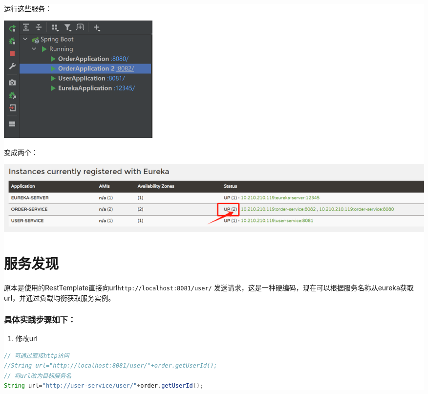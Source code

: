 运行这些服务：

<img src="学习笔记1Eureka.assets/image-20240405194638029.png" alt="image-20240405194638029" style="zoom:50%;" />

变成两个：

![image-20240405194623214](学习笔记1Eureka.assets/image-20240405194623214.png)



# 服务发现

原本是使用的RestTemplate直接向url`http://localhost:8081/user/` 发送请求，这是一种硬编码，现在可以根据服务名称从eureka获取url，并通过负载均衡获取服务实例。

### 具体实践步骤如下：

1. 修改url

```java
// 可通过直接http访问
//String url="http://localhost:8081/user/"+order.getUserId();
// 将url改为目标服务名
String url="http://user-service/user/"+order.getUserId();
```
